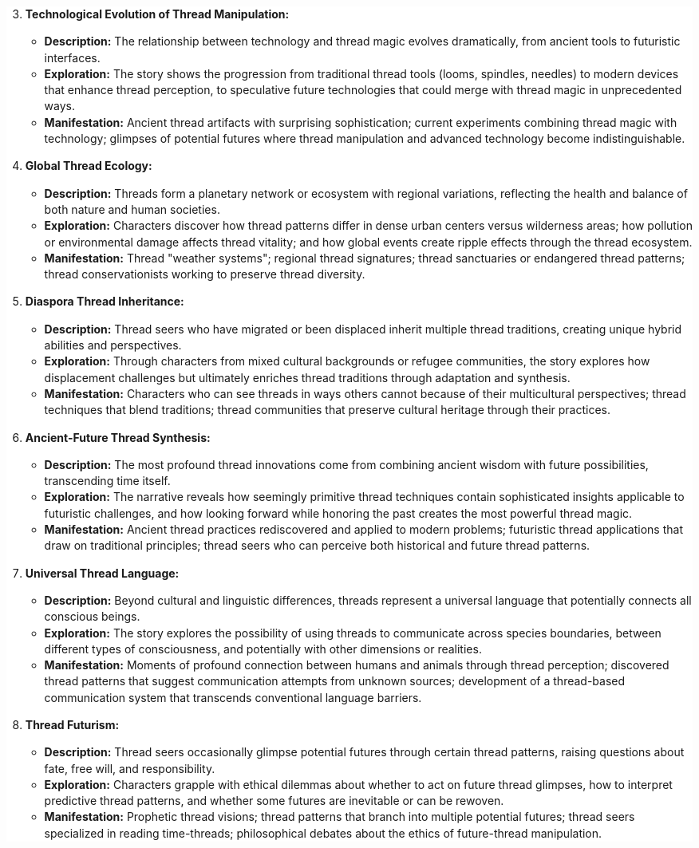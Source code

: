 3. **Technological Evolution of Thread Manipulation:**
   * **Description:** The relationship between technology and thread magic evolves dramatically, from ancient tools to futuristic interfaces.
   * **Exploration:** The story shows the progression from traditional thread tools (looms, spindles, needles) to modern devices that enhance thread perception, to speculative future technologies that could merge with thread magic in unprecedented ways.
   * **Manifestation:** Ancient thread artifacts with surprising sophistication; current experiments combining thread magic with technology; glimpses of potential futures where thread manipulation and advanced technology become indistinguishable.

4. **Global Thread Ecology:**
   * **Description:** Threads form a planetary network or ecosystem with regional variations, reflecting the health and balance of both nature and human societies.
   * **Exploration:** Characters discover how thread patterns differ in dense urban centers versus wilderness areas; how pollution or environmental damage affects thread vitality; and how global events create ripple effects through the thread ecosystem.
   * **Manifestation:** Thread "weather systems"; regional thread signatures; thread sanctuaries or endangered thread patterns; thread conservationists working to preserve thread diversity.

5. **Diaspora Thread Inheritance:**
   * **Description:** Thread seers who have migrated or been displaced inherit multiple thread traditions, creating unique hybrid abilities and perspectives.
   * **Exploration:** Through characters from mixed cultural backgrounds or refugee communities, the story explores how displacement challenges but ultimately enriches thread traditions through adaptation and synthesis.
   * **Manifestation:** Characters who can see threads in ways others cannot because of their multicultural perspectives; thread techniques that blend traditions; thread communities that preserve cultural heritage through their practices.

6. **Ancient-Future Thread Synthesis:**
   * **Description:** The most profound thread innovations come from combining ancient wisdom with future possibilities, transcending time itself.
   * **Exploration:** The narrative reveals how seemingly primitive thread techniques contain sophisticated insights applicable to futuristic challenges, and how looking forward while honoring the past creates the most powerful thread magic.
   * **Manifestation:** Ancient thread practices rediscovered and applied to modern problems; futuristic thread applications that draw on traditional principles; thread seers who can perceive both historical and future thread patterns.

7. **Universal Thread Language:**
   * **Description:** Beyond cultural and linguistic differences, threads represent a universal language that potentially connects all conscious beings.
   * **Exploration:** The story explores the possibility of using threads to communicate across species boundaries, between different types of consciousness, and potentially with other dimensions or realities.
   * **Manifestation:** Moments of profound connection between humans and animals through thread perception; discovered thread patterns that suggest communication attempts from unknown sources; development of a thread-based communication system that transcends conventional language barriers.

8. **Thread Futurism:**
   * **Description:** Thread seers occasionally glimpse potential futures through certain thread patterns, raising questions about fate, free will, and responsibility.
   * **Exploration:** Characters grapple with ethical dilemmas about whether to act on future thread glimpses, how to interpret predictive thread patterns, and whether some futures are inevitable or can be rewoven.
   * **Manifestation:** Prophetic thread visions; thread patterns that branch into multiple potential futures; thread seers specialized in reading time-threads; philosophical debates about the ethics of future-thread manipulation.
